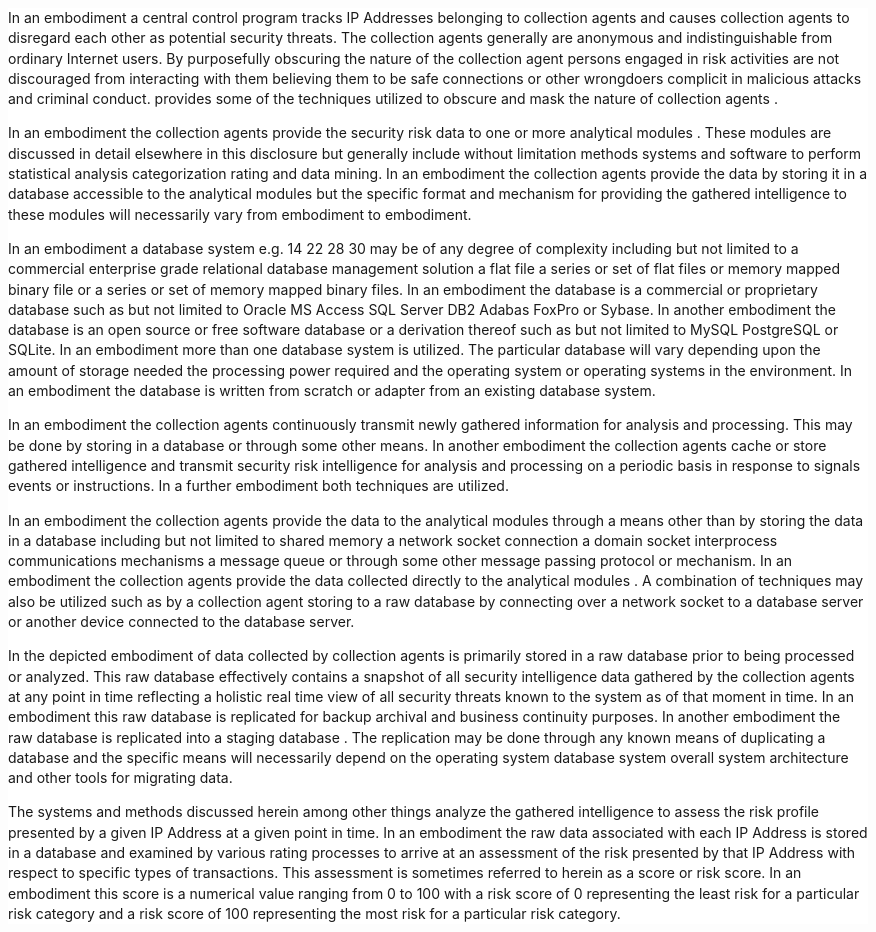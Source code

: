 In an embodiment a central control program tracks IP Addresses belonging to collection agents and causes collection agents to disregard each other as potential security threats. The collection agents generally are anonymous and indistinguishable from ordinary Internet users. By purposefully obscuring the nature of the collection agent persons engaged in risk activities are not discouraged from interacting with them believing them to be safe connections or other wrongdoers complicit in malicious attacks and criminal conduct. provides some of the techniques utilized to obscure and mask the nature of collection agents .

In an embodiment the collection agents provide the security risk data to one or more analytical modules . These modules are discussed in detail elsewhere in this disclosure but generally include without limitation methods systems and software to perform statistical analysis categorization rating and data mining. In an embodiment the collection agents provide the data by storing it in a database accessible to the analytical modules but the specific format and mechanism for providing the gathered intelligence to these modules will necessarily vary from embodiment to embodiment.

In an embodiment a database system e.g. 14 22 28 30 may be of any degree of complexity including but not limited to a commercial enterprise grade relational database management solution a flat file a series or set of flat files or memory mapped binary file or a series or set of memory mapped binary files. In an embodiment the database is a commercial or proprietary database such as but not limited to Oracle MS Access SQL Server DB2 Adabas FoxPro or Sybase. In another embodiment the database is an open source or free software database or a derivation thereof such as but not limited to MySQL PostgreSQL or SQLite. In an embodiment more than one database system is utilized. The particular database will vary depending upon the amount of storage needed the processing power required and the operating system or operating systems in the environment. In an embodiment the database is written from scratch or adapter from an existing database system.

In an embodiment the collection agents continuously transmit newly gathered information for analysis and processing. This may be done by storing in a database or through some other means. In another embodiment the collection agents cache or store gathered intelligence and transmit security risk intelligence for analysis and processing on a periodic basis in response to signals events or instructions. In a further embodiment both techniques are utilized.

In an embodiment the collection agents provide the data to the analytical modules through a means other than by storing the data in a database including but not limited to shared memory a network socket connection a domain socket interprocess communications mechanisms a message queue or through some other message passing protocol or mechanism. In an embodiment the collection agents provide the data collected directly to the analytical modules . A combination of techniques may also be utilized such as by a collection agent storing to a raw database by connecting over a network socket to a database server or another device connected to the database server.

In the depicted embodiment of data collected by collection agents is primarily stored in a raw database prior to being processed or analyzed. This raw database effectively contains a snapshot of all security intelligence data gathered by the collection agents at any point in time reflecting a holistic real time view of all security threats known to the system as of that moment in time. In an embodiment this raw database is replicated for backup archival and business continuity purposes. In another embodiment the raw database is replicated into a staging database . The replication may be done through any known means of duplicating a database and the specific means will necessarily depend on the operating system database system overall system architecture and other tools for migrating data.

The systems and methods discussed herein among other things analyze the gathered intelligence to assess the risk profile presented by a given IP Address at a given point in time. In an embodiment the raw data associated with each IP Address is stored in a database and examined by various rating processes to arrive at an assessment of the risk presented by that IP Address with respect to specific types of transactions. This assessment is sometimes referred to herein as a score or risk score. In an embodiment this score is a numerical value ranging from 0 to 100 with a risk score of 0 representing the least risk for a particular risk category and a risk score of 100 representing the most risk for a particular risk category.
